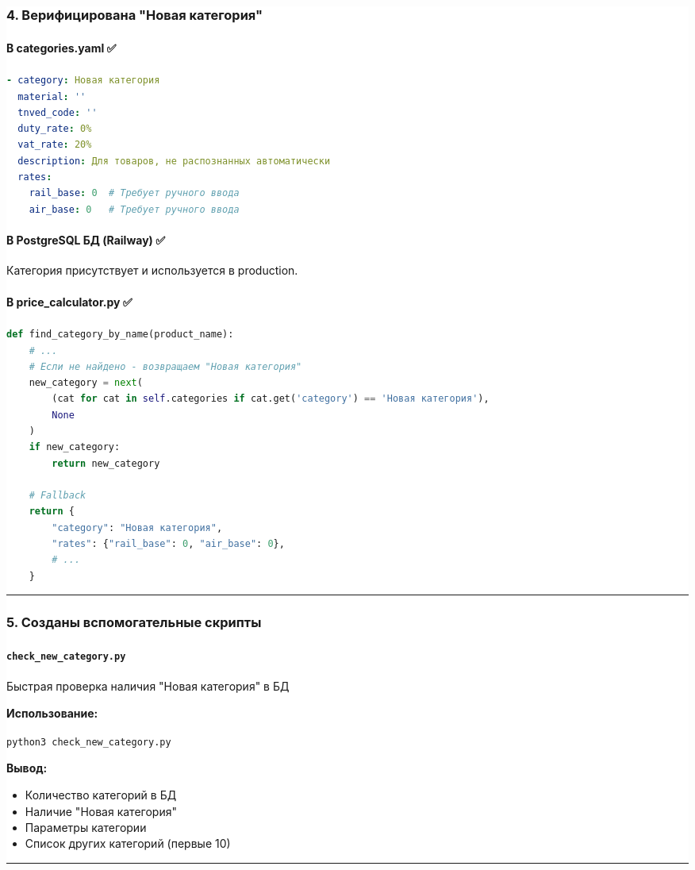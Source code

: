 ### 4. Верифицирована "Новая категория"

#### В categories.yaml ✅
```yaml
- category: Новая категория
  material: ''
  tnved_code: ''
  duty_rate: 0%
  vat_rate: 20%
  description: Для товаров, не распознанных автоматически
  rates:
    rail_base: 0  # Требует ручного ввода
    air_base: 0   # Требует ручного ввода
```

#### В PostgreSQL БД (Railway) ✅
Категория присутствует и используется в production.

#### В price_calculator.py ✅
```python
def find_category_by_name(product_name):
    # ...
    # Если не найдено - возвращаем "Новая категория"
    new_category = next(
        (cat for cat in self.categories if cat.get('category') == 'Новая категория'),
        None
    )
    if new_category:
        return new_category
    
    # Fallback
    return {
        "category": "Новая категория",
        "rates": {"rail_base": 0, "air_base": 0},
        # ...
    }
```

---

### 5. Созданы вспомогательные скрипты

#### `check_new_category.py`
Быстрая проверка наличия "Новая категория" в БД

**Использование:**
```bash
python3 check_new_category.py
```

**Вывод:**
- Количество категорий в БД
- Наличие "Новая категория"
- Параметры категории
- Список других категорий (первые 10)

---